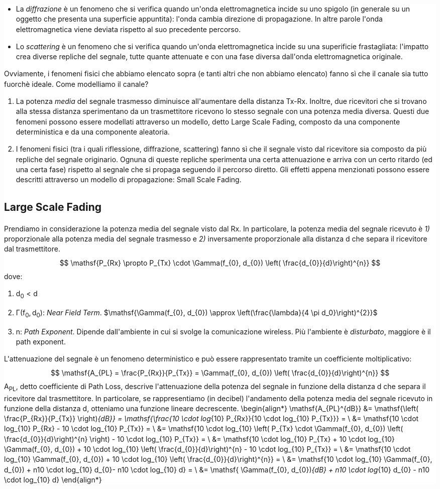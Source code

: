 * La *diffrazione* è un fenomeno che si verifica quando un'onda elettromagnetica incide su uno spigolo (in generale su un oggetto che presenta una superficie appuntita): l'onda cambia direzione di propagazione. In altre parole l'onda elettromagnetica viene deviata rispetto al suo precedente percorso.

* Lo *scattering* è un fenomeno che si verifica quando un'onda elettromagnetica incide su una superificie frastagliata: l'impatto crea diverse repliche del segnale, tutte quante attenuate e con una fase diversa dall'onda elettromagnetica originale.

Ovviamente, i fenomeni fisici che abbiamo elencato sopra (e tanti altri che non abbiamo elencato) fanno sì che il canale sia tutto fuorchè ideale. Come modelliamo il canale?

1. La potenza *media* del segnale trasmesso diminuisce all'aumentare della distanza $\mathsf{Tx}$-$\mathsf{Rx}$. Inoltre, due ricevitori che si trovano alla stessa distanza sperimentano da un trasmettitore ricevono lo stesso segnale con una potenza media diversa. Questi due fenomeni possono essere modellati attraverso un modello, detto $\mathsf{Large \text{ } Scale \text{ } Fading}$, composto da una componente deterministica e da una componente aleatoria.

2. I fenomeni fisici (tra i quali riflessione, diffrazione, scattering) fanno sì che il segnale visto dal ricevitore sia composto da più repliche del segnale originario. Ognuna di queste repliche sperimenta una certa attenuazione e arriva con un certo ritardo (ed una certa fase) rispetto al segnale che si propaga seguendo il percorso diretto. Gli effetti appena menzionati possono essere descritti attraverso un modello di propagazione: $\mathsf{Small \text{ } Scale \text{ } Fading}$.


## Large Scale Fading

Prendiamo in considerazione la potenza media del segnale visto dal $\mathsf{Rx}$. In particolare, la potenza media del segnale ricevuto è *1)* proporzionale alla potenza media del segnale trasmesso e *2)* inversamente proporzionale alla distanza $\mathsf{d}$ che separa il ricevitore dal trasmettitore.
$$
    \mathsf{P_{Rx} \propto P_{Tx} \cdot \Gamma(f_{0}, d_{0}) \left( \frac{d_{0}}{d}\right)^{n}}
$$
dove:

1. $\mathsf{d_0 < d}$

2. $\mathsf{\Gamma(f_{0}, d_{0})}$: *Near Field Term*. $\mathsf{\Gamma(f_{0}, d_{0}) \approx \left(\frac{\lambda}{4 \pi d_0}\right)^{2}}$

3. $\mathsf{n}$: *Path Exponent*. Dipende dall'ambiente in cui si svolge la comunicazione wireless. Più l'ambiente è *disturbato*, maggiore è il path exponent.

L'attenuazione del segnale è un fenomeno deterministico e può essere rappresentato tramite un coefficiente moltiplicativo:
$$
    \mathsf{A_{PL} = \frac{P_{Rx}}{P_{Tx}} = \Gamma(f_{0}, d_{0}) \left( \frac{d_{0}}{d}\right)^{n}}
$$
$\mathsf{A_{PL}}$, detto coefficiente di $\mathsf{Path \text{ } Loss}$, descrive l'attenuazione della potenza del segnale in funzione della distanza $\mathsf{d}$ che separa il ricevitore dal trasmettitore. In particolare, se rappresentiamo (in decibel) l'andamento della potenza media del segnale ricevuto in funzione della distanza $\mathsf{d}$, otteniamo una funzione lineare decrescente.
\begin{align*}
    \mathsf{A_{PL}^{dB}} &= \mathsf{\left( \frac{P_{Rx}}{P_{Tx}} \right)_{dB}} = \mathsf{\frac{10 \cdot log_{10} P_{Rx}}{10 \cdot log_{10} P_{Tx}}} = \\
    &= \mathsf{10 \cdot log_{10} P_{Rx} - 10 \cdot log_{10} P_{Tx}} = \\
    &= \mathsf{10 \cdot log_{10} \left( P_{Tx} \cdot \Gamma(f_{0}, d_{0}) \left( \frac{d_{0}}{d}\right)^{n} \right) - 10 \cdot log_{10} P_{Tx}} = \\
    &= \mathsf{10 \cdot log_{10} P_{Tx} + 10 \cdot log_{10} \Gamma(f_{0}, d_{0}) + 10 \cdot log_{10} \left( \frac{d_{0}}{d}\right)^{n} - 10 \cdot log_{10} P_{Tx}} = \\
    &= \mathsf{10 \cdot log_{10} \Gamma(f_{0}, d_{0}) + 10 \cdot log_{10} \left( \frac{d_{0}}{d}\right)^{n}} = \\
    &= \mathsf{10 \cdot log_{10} \Gamma(f_{0}, d_{0}) + n10 \cdot log_{10} d_{0}- n10 \cdot log_{10} d} = \\
    &= \mathsf{ \Gamma(f_{0}, d_{0})_{dB} + n10 \cdot log_{10} d_{0} - n10 \cdot log_{10} d}
\end{align*}
